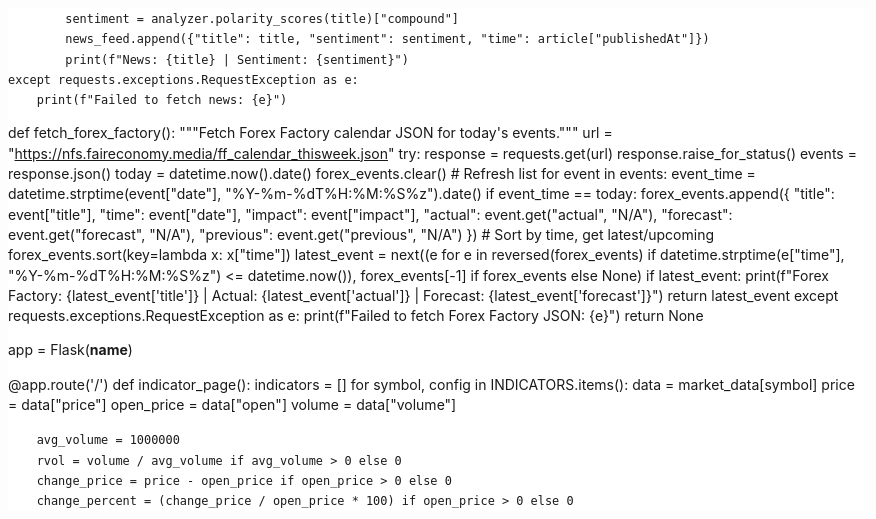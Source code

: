             sentiment = analyzer.polarity_scores(title)["compound"]
            news_feed.append({"title": title, "sentiment": sentiment, "time": article["publishedAt"]})
            print(f"News: {title} | Sentiment: {sentiment}")
    except requests.exceptions.RequestException as e:
        print(f"Failed to fetch news: {e}")

def fetch_forex_factory():
    """Fetch Forex Factory calendar JSON for today's events."""
    url = "https://nfs.faireconomy.media/ff_calendar_thisweek.json"
    try:
        response = requests.get(url)
        response.raise_for_status()
        events = response.json()
        today = datetime.now().date()
        forex_events.clear()  # Refresh list
        for event in events:
            event_time = datetime.strptime(event["date"], "%Y-%m-%dT%H:%M:%S%z").date()
            if event_time == today:
                forex_events.append({
                    "title": event["title"],
                    "time": event["date"],
                    "impact": event["impact"],
                    "actual": event.get("actual", "N/A"),
                    "forecast": event.get("forecast", "N/A"),
                    "previous": event.get("previous", "N/A")
                })
        # Sort by time, get latest/upcoming
        forex_events.sort(key=lambda x: x["time"])
        latest_event = next((e for e in reversed(forex_events) if datetime.strptime(e["time"], "%Y-%m-%dT%H:%M:%S%z") <= datetime.now()), forex_events[-1] if forex_events else None)
        if latest_event:
            print(f"Forex Factory: {latest_event['title']} | Actual: {latest_event['actual']} | Forecast: {latest_event['forecast']}")
        return latest_event
    except requests.exceptions.RequestException as e:
        print(f"Failed to fetch Forex Factory JSON: {e}")
        return None

app = Flask(__name__)

@app.route('/')
def indicator_page():
    indicators = []
    for symbol, config in INDICATORS.items():
        data = market_data[symbol]
        price = data["price"]
        open_price = data["open"]
        volume = data["volume"]
        
        avg_volume = 1000000
        rvol = volume / avg_volume if avg_volume > 0 else 0
        change_price = price - open_price if open_price > 0 else 0
        change_percent = (change_price / open_price * 100) if open_price > 0 else 0
        